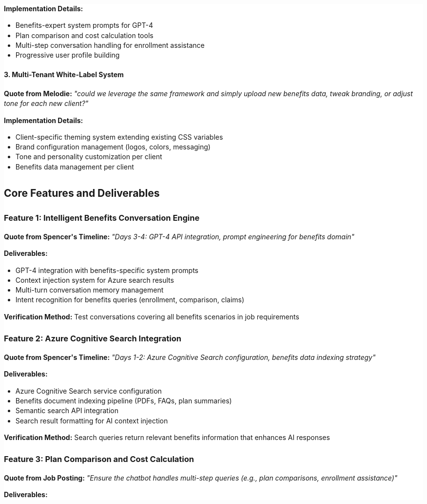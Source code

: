 **Implementation Details:**

- Benefits-expert system prompts for GPT-4
- Plan comparison and cost calculation tools
- Multi-step conversation handling for enrollment assistance
- Progressive user profile building

#### 3. Multi-Tenant White-Label System

**Quote from Melodie:** *"could we leverage the same framework and simply upload new benefits data, tweak branding, or adjust tone for each new client?"*

**Implementation Details:**

- Client-specific theming system extending existing CSS variables
- Brand configuration management (logos, colors, messaging)
- Tone and personality customization per client
- Benefits data management per client

## Core Features and Deliverables

### Feature 1: Intelligent Benefits Conversation Engine

**Quote from Spencer's Timeline:** *"Days 3-4: GPT-4 API integration, prompt engineering for benefits domain"*

**Deliverables:**

- GPT-4 integration with benefits-specific system prompts
- Context injection system for Azure search results
- Multi-turn conversation memory management
- Intent recognition for benefits queries (enrollment, comparison, claims)

**Verification Method:** Test conversations covering all benefits scenarios in job requirements

### Feature 2: Azure Cognitive Search Integration

**Quote from Spencer's Timeline:** *"Days 1-2: Azure Cognitive Search configuration, benefits data indexing strategy"*

**Deliverables:**

- Azure Cognitive Search service configuration
- Benefits document indexing pipeline (PDFs, FAQs, plan summaries)
- Semantic search API integration
- Search result formatting for AI context injection

**Verification Method:** Search queries return relevant benefits information that enhances AI responses

### Feature 3: Plan Comparison and Cost Calculation

**Quote from Job Posting:** *"Ensure the chatbot handles multi-step queries (e.g., plan comparisons, enrollment assistance)"*

**Deliverables:**
